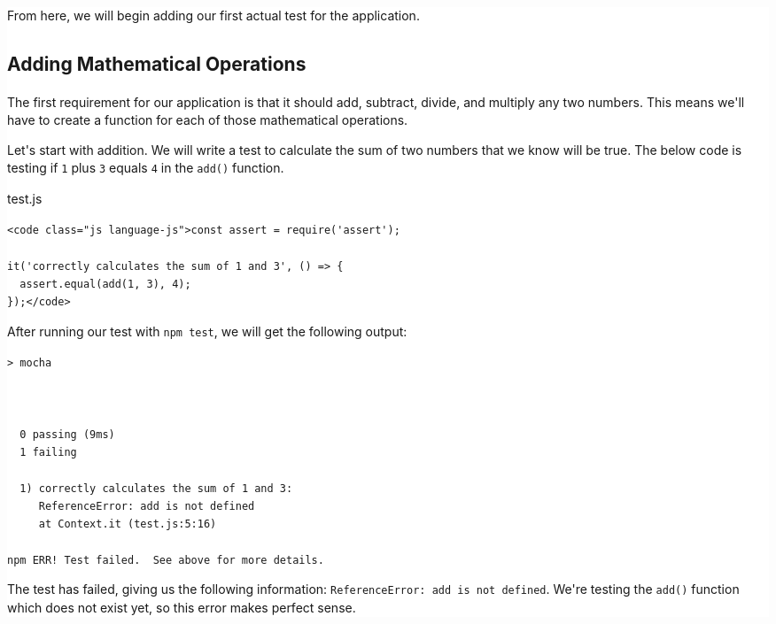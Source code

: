 


From here, we will begin adding our first actual test for the application. 





## Adding Mathematical Operations





The first requirement for our application is that it should add, subtract, divide, and multiply any two numbers. This means we'll have to create a function for each of those mathematical operations.





Let's start with addition. We will write a test to calculate the sum of two numbers that we know will be true. The below code is testing if `1` plus `3` equals `4` in the `add()` function.





test.js



    
    <code class="js language-js">const assert = require('assert');
    
    it('correctly calculates the sum of 1 and 3', () => {
      assert.equal(add(1, 3), 4);
    });</code>





After running our test with `npm test`, we will get the following output:




    
    > mocha 
    
    
    
      0 passing (9ms)
      1 failing
    
      1) correctly calculates the sum of 1 and 3:
         ReferenceError: add is not defined
         at Context.it (test.js:5:16)
    
    npm ERR! Test failed.  See above for more details.





The test has failed, giving us the following information: `ReferenceError: add is not defined`. We're testing the `add()` function which does not exist yet, so this error makes perfect sense.



